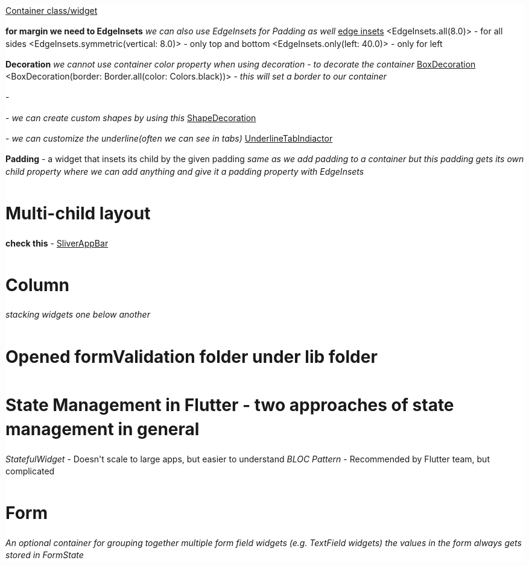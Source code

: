 [Container class/widget](https://api.flutter.dev/flutter/widgets/Container-class.html)

**for margin we need to EdgeInsets**
_we can also use EdgeInsets for Padding as well_
[edge insets](https://api.flutter.dev/flutter/painting/EdgeInsets-class.html)
<EdgeInsets.all(8.0)> - for all sides
<EdgeInsets.symmetric(vertical: 8.0)> - only top and bottom
<EdgeInsets.only(left: 40.0)> - only for left

**Decoration**
_we cannot use container color property when using decoration_
<BoxDecoration> - _to decorate the container_
[BoxDecoration](https://api.flutter.dev/flutter/painting/BoxDecoration-class.html)
<BoxDecoration(border: Border.all(color: Colors.black))> - _this will set a border to our container_

<FlutterLogoDecoration> - [](https://api.flutter.dev/flutter/painting/FlutterLogoDecoration-class.html)

<ShapeDecoration> - _we can create custom shapes by using this_
[ShapeDecoration](https://api.flutter.dev/flutter/painting/ShapeDecoration-class.html)

<UnderlineTabIndicator> - _we can customize the underline(often we can see in tabs)_ [UnderlineTabIndiactor](https://api.flutter.dev/flutter/material/UnderlineTabIndicator-class.html)

**Padding** - a widget that insets its child by the given padding
_same as we add padding to a container but this padding gets its own child property
where we can add anything and give it a padding property with EdgeInsets_

# **Multi-child layout**

**check this** - [SliverAppBar](https://api.flutter.dev/flutter/material/SliverAppBar-class.html)

# **Column**

_stacking widgets one below another_

# **Opened formValidation folder under lib folder**

# **State Management in Flutter** - two approaches of state management in general

_StatefulWidget_ - Doesn't scale to large apps, but easier to understand
_BLOC Pattern_ - Recommended by Flutter team, but complicated

# **Form**

_An optional container for grouping together multiple form field widgets (e.g. TextField widgets)_
_the values in the form always gets stored in FormState_
